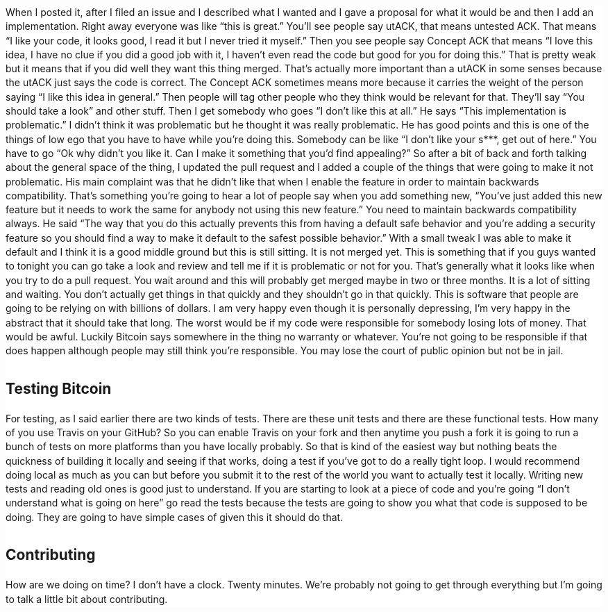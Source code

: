 When I posted it, after I filed an issue and I described what I wanted and I gave a proposal for what it would be and then I add an implementation. Right away everyone was like “this is great.” You’ll see people say utACK, that means untested ACK. That means “I like your code, it looks good, I read it but I never tried it myself.” Then you see people say Concept ACK that means “I love this idea, I have no clue if you did a good job with it, I haven’t even read the code but good for you for doing this.” That is pretty weak but it means that if you did well they want this thing merged. That’s actually more important than a utACK in some senses because the utACK just says the code is correct. The Concept ACK sometimes means more because it carries the weight of the person saying “I like this idea in general.” Then people will tag other people who they think would be relevant for that. They’ll say “You should take a look” and other stuff. Then I get somebody who goes “I don’t like this at all.” He says “This implementation is problematic.” I didn’t think it was problematic but he thought it was really problematic. He has good points and this is one of the things of low ego that you have to have while you’re doing this. Somebody can be like “I don’t like your s***, get out of here.” You have to go “Ok why didn’t you like it. Can I make it something that you’d find appealing?” So after a bit of back and forth talking about the general space of the thing, I updated the pull request and I added a couple of the things that were going to make it not problematic. His main complaint was that he didn’t like that when I enable the feature in order to maintain backwards compatibility. That’s something you’re going to hear a lot of people say when you add something new, “You’ve just added this new feature but it needs to work the same for anybody not using this new feature.” You need to maintain backwards compatibility always. He said “The way that you do this actually prevents this from having a default safe behavior and you’re adding a security feature so you should find a way to make it default to the safest possible behavior.” With a small tweak I was able to make it default and I think it is a good middle ground but this is still sitting. It is not merged yet. This is something that if you guys wanted to tonight you can go take a look and review and tell me if it is problematic or not for you. That’s generally what it looks like when you try to do a pull request. You wait around and this will probably get merged maybe in two or three months. It is a lot of sitting and waiting. You don’t actually get things in that quickly and they shouldn’t go in that quickly. This is software that people are going to be relying on with billions of dollars. I am very happy even though it is personally depressing, I’m very happy in the abstract that it should take that long. The worst would be if my code were responsible for somebody losing lots of money. That would be awful. Luckily Bitcoin says somewhere in the thing no warranty or whatever. You’re not going to be responsible if that does happen although people may still think you’re responsible. You may lose the court of public opinion but not be in jail.

## Testing Bitcoin

For testing, as I said earlier there are two kinds of tests. There are these unit tests and there are these functional tests. How many of you use Travis on your GitHub? So you can enable Travis on your fork and then anytime you push a fork it is going to run a bunch of tests on more platforms than you have locally probably. So that is kind of the easiest way but nothing beats the quickness of building it locally and seeing if that works, doing a test if you’ve got to do a really tight loop. I would recommend doing local as much as you can but before you submit it to the rest of the world you want to actually test it locally. Writing new tests and reading old ones is good just to understand. If you are starting to look at a piece of code and you’re going “I don’t understand what is going on here” go read the tests because the tests are going to show you what that code is supposed to be doing. They are going to have simple cases of given this it should do that.

## Contributing

How are we doing on time? I don’t have a clock. Twenty minutes. We’re probably not going to get through everything but I’m going to talk a little bit about contributing.
